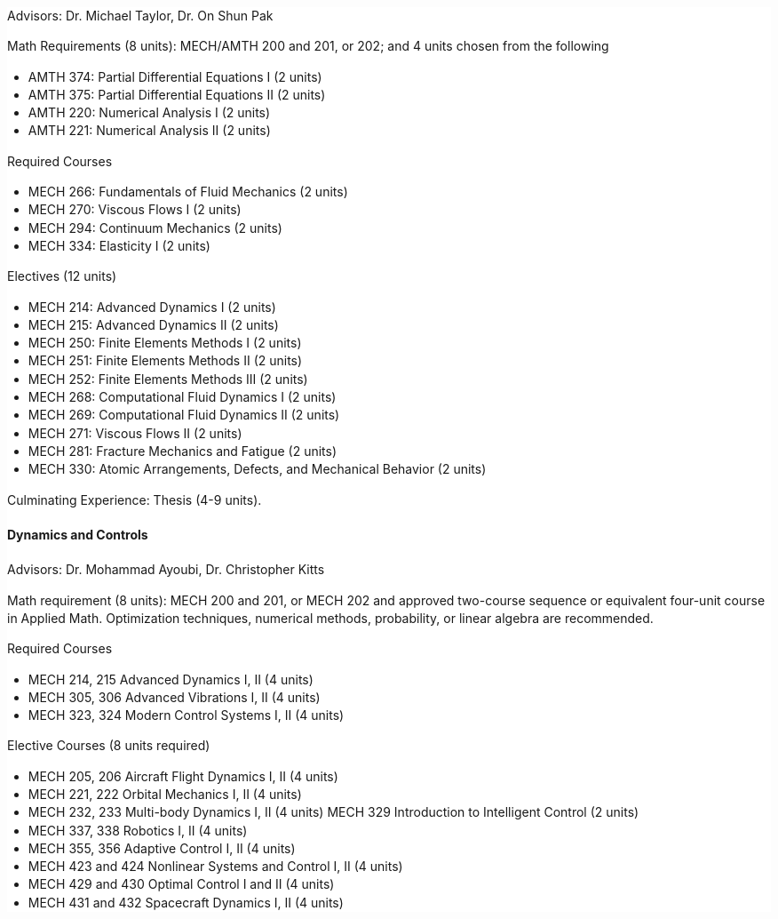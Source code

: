Advisors: Dr. Michael Taylor, Dr. On Shun Pak

Math Requirements \(8 units\): MECH/AMTH 200 and 201, or 202; and 4 units chosen from the following

* AMTH 374: Partial Differential Equations I \(2 units\)
* AMTH 375: Partial Differential Equations II \(2 units\)
* AMTH 220: Numerical Analysis I \(2 units\)
* AMTH 221: Numerical Analysis II \(2 units\)

Required Courses 

* MECH 266: Fundamentals of Fluid Mechanics \(2 units\)
* MECH 270: Viscous Flows I \(2 units\)
* MECH 294: Continuum Mechanics \(2 units\)
* MECH 334: Elasticity I \(2 units\)

Electives \(12 units\)

* MECH 214: Advanced Dynamics I \(2 units\)
* MECH 215: Advanced Dynamics II \(2 units\)
* MECH 250: Finite Elements Methods I \(2 units\)
* MECH 251: Finite Elements Methods II \(2 units\)
* MECH 252: Finite Elements Methods III \(2 units\)
* MECH 268: Computational Fluid Dynamics I \(2 units\)
* MECH 269: Computational Fluid Dynamics II \(2 units\)
* MECH 271: Viscous Flows II \(2 units\)
* MECH 281: Fracture Mechanics and Fatigue \(2 units\)
* MECH 330: Atomic Arrangements, Defects, and Mechanical Behavior \(2 units\)

Culminating Experience: Thesis \(4-9 units\).

#### Dynamics and Controls

Advisors: Dr. Mohammad Ayoubi, Dr. Christopher Kitts

Math requirement \(8 units\): MECH 200 and 201, or MECH 202 and approved two-course sequence or equivalent four-unit course in Applied Math. Optimization techniques, numerical methods, probability, or linear algebra are recommended.

Required Courses

* MECH 214, 215 Advanced Dynamics I, II \(4 units\)
* MECH 305, 306 Advanced Vibrations I, II \(4 units\)
* MECH 323, 324 Modern Control Systems I, II \(4 units\)

Elective Courses \(8 units required\)

* MECH 205, 206 Aircraft Flight Dynamics I, II \(4 units\)
* MECH 221, 222 Orbital Mechanics I, II \(4 units\)
* MECH 232, 233 Multi-body Dynamics I, II \(4 units\) MECH 329 Introduction to Intelligent Control \(2 units\)
* MECH 337, 338 Robotics I, II \(4 units\)
* MECH 355, 356 Adaptive Control I, II \(4 units\)
* MECH 423 and 424 Nonlinear Systems and Control I, II \(4 units\)
* MECH 429 and 430 Optimal Control I and II \(4 units\)
* MECH 431 and 432 Spacecraft Dynamics I, II \(4 units\)
